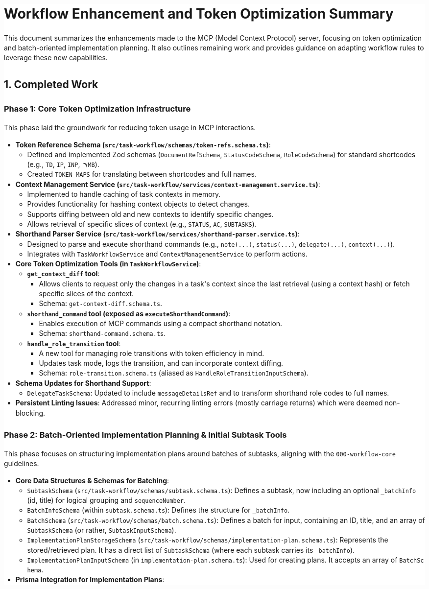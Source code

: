 # Workflow Enhancement and Token Optimization Summary

This document summarizes the enhancements made to the MCP (Model Context Protocol) server, focusing on token optimization and batch-oriented implementation planning. It also outlines remaining work and provides guidance on adapting workflow rules to leverage these new capabilities.

## 1. Completed Work

### Phase 1: Core Token Optimization Infrastructure

This phase laid the groundwork for reducing token usage in MCP interactions.

- **Token Reference Schema (`src/task-workflow/schemas/token-refs.schema.ts`)**:
  - Defined and implemented Zod schemas (`DocumentRefSchema`, `StatusCodeSchema`, `RoleCodeSchema`) for standard shortcodes (e.g., `TD`, `IP`, `INP`, `🪃MB`).
  - Created `TOKEN_MAPS` for translating between shortcodes and full names.
- **Context Management Service (`src/task-workflow/services/context-management.service.ts`)**:
  - Implemented to handle caching of task contexts in memory.
  - Provides functionality for hashing context objects to detect changes.
  - Supports diffing between old and new contexts to identify specific changes.
  - Allows retrieval of specific slices of context (e.g., `STATUS`, `AC`, `SUBTASKS`).
- **Shorthand Parser Service (`src/task-workflow/services/shorthand-parser.service.ts`)**:
  - Designed to parse and execute shorthand commands (e.g., `note(...)`, `status(...)`, `delegate(...)`, `context(...)`).
  - Integrates with `TaskWorkflowService` and `ContextManagementService` to perform actions.
- **Core Token Optimization Tools (in `TaskWorkflowService`)**:
  - **`get_context_diff` tool**:
    - Allows clients to request only the changes in a task's context since the last retrieval (using a context hash) or fetch specific slices of the context.
    - Schema: `get-context-diff.schema.ts`.
  - **`shorthand_command` tool (exposed as `executeShorthandCommand`)**:
    - Enables execution of MCP commands using a compact shorthand notation.
    - Schema: `shorthand-command.schema.ts`.
  - **`handle_role_transition` tool**:
    - A new tool for managing role transitions with token efficiency in mind.
    - Updates task mode, logs the transition, and can incorporate context diffing.
    - Schema: `role-transition.schema.ts` (aliased as `HandleRoleTransitionInputSchema`).
- **Schema Updates for Shorthand Support**:
  - `DelegateTaskSchema`: Updated to include `messageDetailsRef` and to transform shorthand role codes to full names.
- **Persistent Linting Issues**: Addressed minor, recurring linting errors (mostly carriage returns) which were deemed non-blocking.

### Phase 2: Batch-Oriented Implementation Planning & Initial Subtask Tools

This phase focuses on structuring implementation plans around batches of subtasks, aligning with the `000-workflow-core` guidelines.

- **Core Data Structures & Schemas for Batching**:
  - `SubtaskSchema` (`src/task-workflow/schemas/subtask.schema.ts`): Defines a subtask, now including an optional `_batchInfo` (id, title) for logical grouping and `sequenceNumber`.
  - `BatchInfoSchema` (within `subtask.schema.ts`): Defines the structure for `_batchInfo`.
  - `BatchSchema` (`src/task-workflow/schemas/batch.schema.ts`): Defines a batch for input, containing an ID, title, and an array of `SubtaskSchema` (or rather, `SubtaskInputSchema`).
  - `ImplementationPlanStorageSchema` (`src/task-workflow/schemas/implementation-plan.schema.ts`): Represents the stored/retrieved plan. It has a direct list of `SubtaskSchema` (where each subtask carries its `_batchInfo`).
  - `ImplementationPlanInputSchema` (in `implementation-plan.schema.ts`): Used for creating plans. It accepts an array of `BatchSchema`.
- **Prisma Integration for Implementation Plans**: